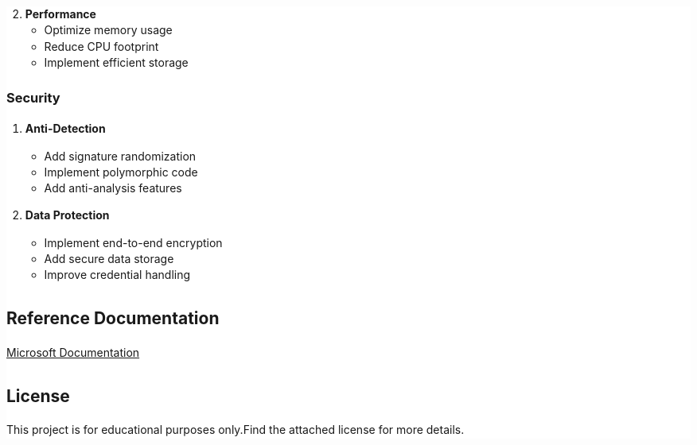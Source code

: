 2. **Performance**
   - Optimize memory usage
   - Reduce CPU footprint
   - Implement efficient storage

### Security
1. **Anti-Detection**
   - Add signature randomization
   - Implement polymorphic code
   - Add anti-analysis features

2. **Data Protection**
   - Implement end-to-end encryption
   - Add secure data storage
   - Improve credential handling

## Reference Documentation
[Microsoft Documentation](https://learn.microsoft.com/en-us/windows/win32/api/winuser/nf-winuser-setwindowshookexa)

## License
This project is for educational purposes only.Find the attached license for more details.
